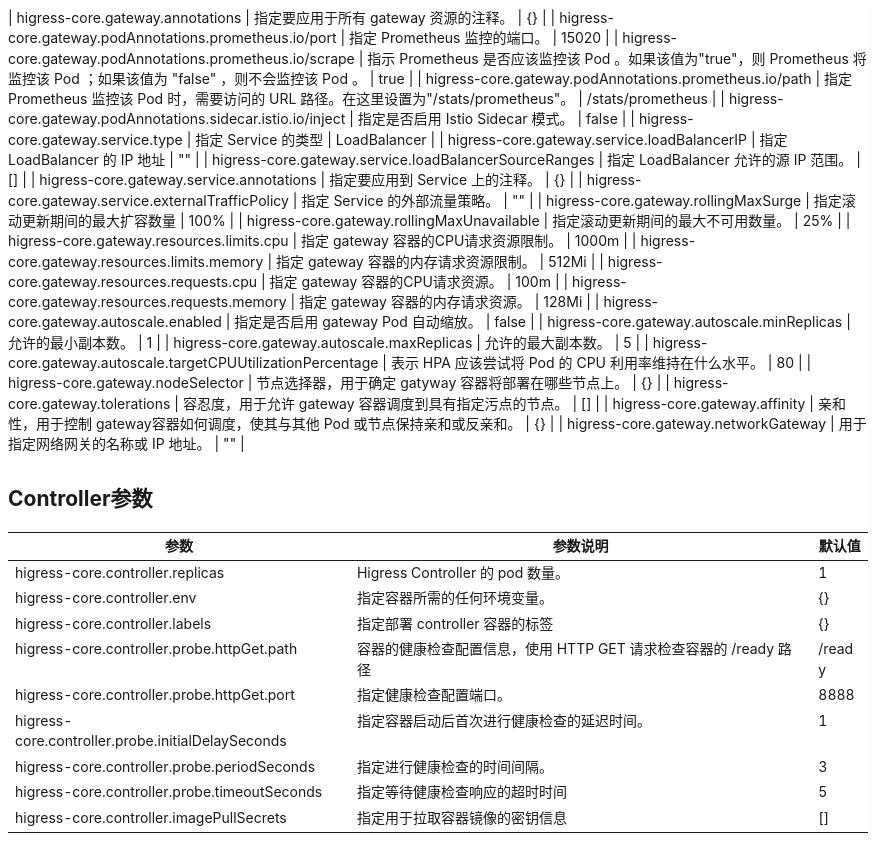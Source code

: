 | higress-core.gateway.annotations	                              | 指定要应用于所有 gateway 资源的注释。                                                                   | {}                  |
| higress-core.gateway.podAnnotations.prometheus.io/port	        | 指定 Prometheus 监控的端口。                                                                      | 15020              |
| higress-core.gateway.podAnnotations.prometheus.io/scrape	      | 指示 Prometheus 是否应该监控该 Pod 。如果该值为"true"，则 Prometheus 将监控该 Pod ；如果该值为 "false" ，则不会监控该 Pod 。 |  true               |
| higress-core.gateway.podAnnotations.prometheus.io/path	        | 指定 Prometheus 监控该 Pod 时，需要访问的 URL 路径。在这里设置为"/stats/prometheus"。                           | /stats/prometheus |
| higress-core.gateway.podAnnotations.sidecar.istio.io/inject	   | 指定是否启用 Istio Sidecar 模式。                                                                  | false              |
| higress-core.gateway.service.type	                             | 指定 Service 的类型                                                                            | LoadBalancer      |
| higress-core.gateway.service.loadBalancerIP                    | 指定 LoadBalancer 的 IP 地址                                                                   | ""                  |
| higress-core.gateway.service.loadBalancerSourceRanges	         | 指定 LoadBalancer 允许的源 IP 范围。                                                               | []                  |
| higress-core.gateway.service.annotations	                      | 指定要应用到 Service 上的注释。                                                                      | {}                  |
| higress-core.gateway.service.externalTrafficPolicy             | 指定 Service 的外部流量策略。                                                                       |         ""           |
| higress-core.gateway.rollingMaxSurge                           | 指定滚动更新期间的最大扩容数量                                                                           | 100%              |
| higress-core.gateway.rollingMaxUnavailable                     | 指定滚动更新期间的最大不可用数量。                                                                         | 25%               |
| higress-core.gateway.resources.limits.cpu	                     | 指定 gateway 容器的CPU请求资源限制。                                                                  | 1000m               |
| higress-core.gateway.resources.limits.memory	                  | 指定 gateway 容器的内存请求资源限制。                                                                   | 512Mi               |
| higress-core.gateway.resources.requests.cpu	                   | 指定 gateway 容器的CPU请求资源。                                                                    | 100m                |
| higress-core.gateway.resources.requests.memory	                | 指定 gateway 容器的内存请求资源。                                                                     | 128Mi               |
| higress-core.gateway.autoscale.enabled	                        | 指定是否启用 gateway Pod 自动缩放。                                                                  | false               |
| higress-core.gateway.autoscale.minReplicas	                    | 允许的最小副本数。                                                                                 | 1                   |
| higress-core.gateway.autoscale.maxReplicas	                    | 允许的最大副本数。                                                                                 | 5                   |
| higress-core.gateway.autoscale.targetCPUUtilizationPercentage	 | 表示 HPA 应该尝试将 Pod 的 CPU 利用率维持在什么水平。                                                        | 80                  |
| higress-core.gateway.nodeSelector                              | 节点选择器，用于确定 gatyway 容器将部署在哪些节点上。                                                           | {}                  |
| higress-core.gateway.tolerations                                                    | 容忍度，用于允许 gateway 容器调度到具有指定污点的节点。                                                          | []                  |
| higress-core.gateway.affinity                                                       | 亲和性，用于控制 gateway容器如何调度，使其与其他 Pod 或节点保持亲和或反亲和。                                             | {}                  |
| higress-core.gateway.networkGateway                                                 | 用于指定网络网关的名称或 IP 地址。                                                                       | ""                  |


## Controller参数
| 参数                                                     | 参数说明                                                                 | 默认值       |       
|--------------------------------------------------------|----------------------------------------------------------------------|-----------|
| higress-core.controller.replicas	                      | Higress Controller 的 pod 数量。                                         | 1         |
| higress-core.controller.env	                           | 指定容器所需的任何环境变量。                                                       | {}        |
| higress-core.controller.labels	                        | 指定部署 controller 容器的标签                                                | {}        |
| higress-core.controller.probe.httpGet.path	            | 容器的健康检查配置信息，使用 HTTP GET 请求检查容器的 /ready 路径                            | /ready    |
| higress-core.controller.probe.httpGet.port	            | 指定健康检查配置端口。                                                          | 8888      |
| higress-core.controller.probe.initialDelaySeconds	     | 指定容器启动后首次进行健康检查的延迟时间。                                                | 1         |
| higress-core.controller.probe.periodSeconds	           | 指定进行健康检查的时间间隔。                                                       | 3         |
| higress-core.controller.probe.timeoutSeconds	          | 指定等待健康检查响应的超时时间                                                      | 5         |
| higress-core.controller.imagePullSecrets	              | 指定用于拉取容器镜像的密钥信息                                                      | []        |